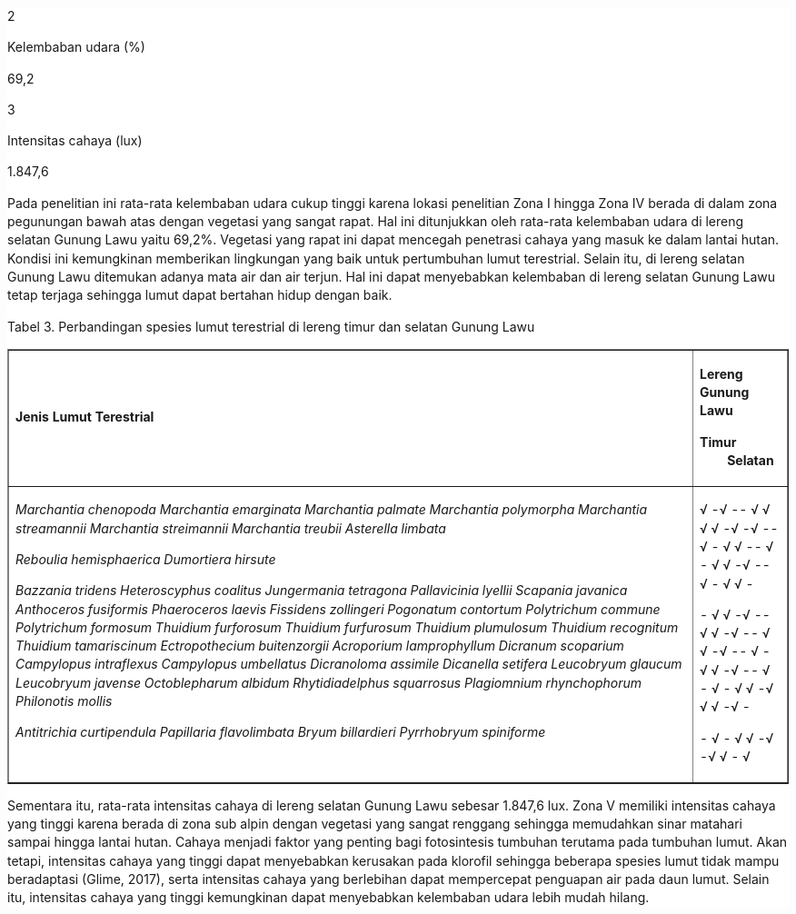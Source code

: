 <tr><td style="vertical-align:bottom;">
<p><span class="font4">2</span></p></td><td style="vertical-align:bottom;">
<p><span class="font4">Kelembaban udara (%)</span></p></td><td style="vertical-align:bottom;">
<p><span class="font4">69,2</span></p></td></tr>
<tr><td style="vertical-align:top;">
<p><span class="font4">3</span></p></td><td style="vertical-align:top;">
<p><span class="font4">Intensitas cahaya (lux)</span></p></td><td style="vertical-align:top;">
<p><span class="font4">1.847,6</span></p></td></tr>
</table>
<p><span class="font5">Pada penelitian ini rata-rata kelembaban udara cukup tinggi karena lokasi penelitian Zona I hingga Zona IV berada di dalam zona pegunungan bawah atas dengan vegetasi yang sangat rapat. Hal ini ditunjukkan oleh rata-rata kelembaban udara di lereng selatan Gunung Lawu yaitu 69,2%. Vegetasi yang rapat ini dapat mencegah penetrasi cahaya yang masuk ke dalam lantai hutan. Kondisi ini kemungkinan memberikan lingkungan yang baik untuk pertumbuhan lumut terestrial. Selain itu, di lereng selatan Gunung Lawu ditemukan adanya mata air dan air terjun. Hal ini dapat menyebabkan kelembaban di lereng selatan Gunung Lawu tetap terjaga sehingga lumut dapat bertahan hidup dengan baik.</span></p>
<p><span class="font3">Tabel 3. Perbandingan spesies lumut terestrial di lereng timur dan selatan Gunung Lawu</span></p>
<table border="1">
<tr><td style="vertical-align:middle;">
<p><span class="font4" style="font-weight:bold;">Jenis Lumut Terestrial</span></p></td><td style="vertical-align:top;">
<p><span class="font4" style="font-weight:bold;">Lereng Gunung Lawu</span></p>
<p><span class="font4" style="font-weight:bold;">Timur &nbsp;&nbsp;&nbsp;&nbsp;&nbsp;&nbsp;&nbsp;&nbsp;Selatan</span></p></td></tr>
<tr><td style="vertical-align:top;">
<p><span class="font4" style="font-style:italic;">Marchantia chenopoda Marchantia emarginata Marchantia palmate Marchantia polymorpha Marchantia streamannii Marchantia streimannii Marchantia treubii Asterella limbata</span></p>
<p><span class="font4" style="font-style:italic;">Reboulia hemisphaerica Dumortiera hirsute</span></p>
<p><span class="font4" style="font-style:italic;">Bazzania tridens Heteroscyphus coalitus Jungermania tetragona Pallavicinia lyellii Scapania javanica Anthoceros fusiformis Phaeroceros laevis Fissidens zollingeri Pogonatum contortum Polytrichum commune Polytrichum formosum Thuidium furforosum Thuidium furfurosum Thuidium plumulosum Thuidium recognitum Thuidium tamariscinum Ectropothecium buitenzorgii Acroporium lamprophyllum Dicranum scoparium Campylopus intraflexus Campylopus umbellatus Dicranoloma assimile Dicanella setifera Leucobryum glaucum Leucobryum javense Octoblepharum albidum Rhytidiadelphus squarrosus Plagiomnium rhynchophorum Philonotis mollis</span></p>
<p><span class="font4" style="font-style:italic;">Antitrichia curtipendula Papillaria flavolimbata Bryum billardieri Pyrrhobryum spiniforme</span></p></td><td style="vertical-align:top;">
<p><span class="font4">√ -√ </span><span class="font2">-- </span><span class="font4">√ √ √ √ </span><span class="font2">-</span><span class="font4">√ </span><span class="font2">-</span><span class="font4">√ </span><span class="font2">-</span><span class="font4">- √ - √ √ </span><span class="font2">-</span><span class="font4">- √ - √ √ -√ -- √ - √ √ -</span></p>
<p><span class="font4">- √ √ -√ -- √ √ -√ -- √ √ -√ -- √ - √ √ -√ -- √ - √ - √ √ -√ √ √ -√ -</span></p>
<p><span class="font4">- √ - √ √ -√ -√ √ - √</span></p></td></tr>
</table>
<p><span class="font5">Sementara itu, rata-rata intensitas cahaya di lereng selatan Gunung Lawu sebesar 1.847,6 lux. Zona V memiliki intensitas cahaya yang tinggi karena berada di zona sub alpin dengan vegetasi yang sangat renggang sehingga memudahkan sinar matahari sampai hingga lantai hutan. Cahaya menjadi faktor yang penting bagi fotosintesis tumbuhan terutama pada tumbuhan lumut. Akan tetapi, intensitas cahaya yang tinggi dapat menyebabkan kerusakan pada klorofil sehingga beberapa spesies lumut tidak mampu beradaptasi (Glime, 2017), serta intensitas cahaya yang berlebihan dapat mempercepat penguapan air pada daun lumut. Selain itu, intensitas cahaya yang tinggi kemungkinan dapat menyebabkan kelembaban udara lebih mudah hilang.</span></p>